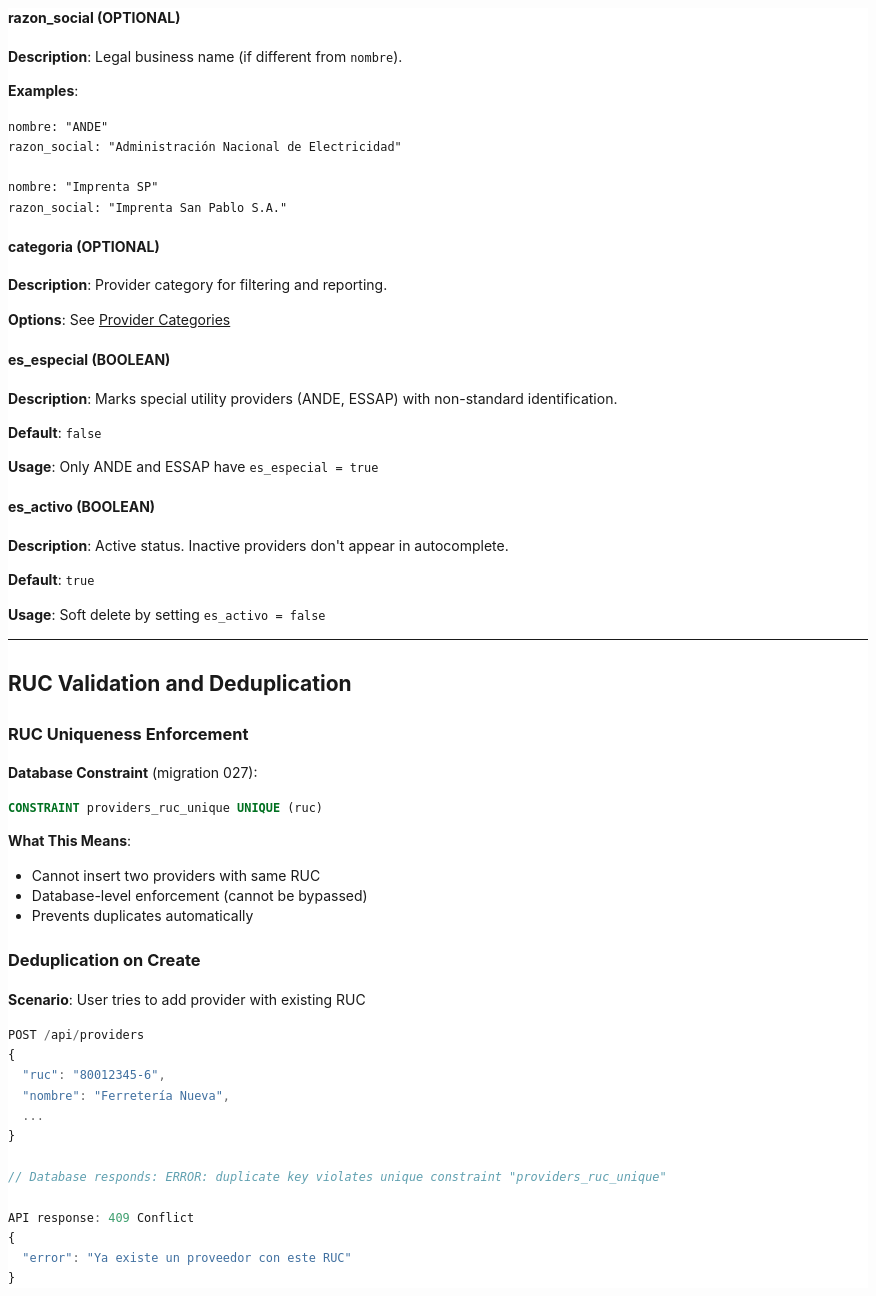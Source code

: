 #### razon_social (OPTIONAL)

**Description**: Legal business name (if different from `nombre`).

**Examples**:
```
nombre: "ANDE"
razon_social: "Administración Nacional de Electricidad"

nombre: "Imprenta SP"
razon_social: "Imprenta San Pablo S.A."
```

#### categoria (OPTIONAL)

**Description**: Provider category for filtering and reporting.

**Options**: See [Provider Categories](#provider-categories)

#### es_especial (BOOLEAN)

**Description**: Marks special utility providers (ANDE, ESSAP) with non-standard identification.

**Default**: `false`

**Usage**: Only ANDE and ESSAP have `es_especial = true`

#### es_activo (BOOLEAN)

**Description**: Active status. Inactive providers don't appear in autocomplete.

**Default**: `true`

**Usage**: Soft delete by setting `es_activo = false`

---

## RUC Validation and Deduplication

### RUC Uniqueness Enforcement

**Database Constraint** (migration 027):
```sql
CONSTRAINT providers_ruc_unique UNIQUE (ruc)
```

**What This Means**:
- Cannot insert two providers with same RUC
- Database-level enforcement (cannot be bypassed)
- Prevents duplicates automatically

### Deduplication on Create

**Scenario**: User tries to add provider with existing RUC

```typescript
POST /api/providers
{
  "ruc": "80012345-6",
  "nombre": "Ferretería Nueva",
  ...
}

// Database responds: ERROR: duplicate key violates unique constraint "providers_ruc_unique"

API response: 409 Conflict
{
  "error": "Ya existe un proveedor con este RUC"
}
```